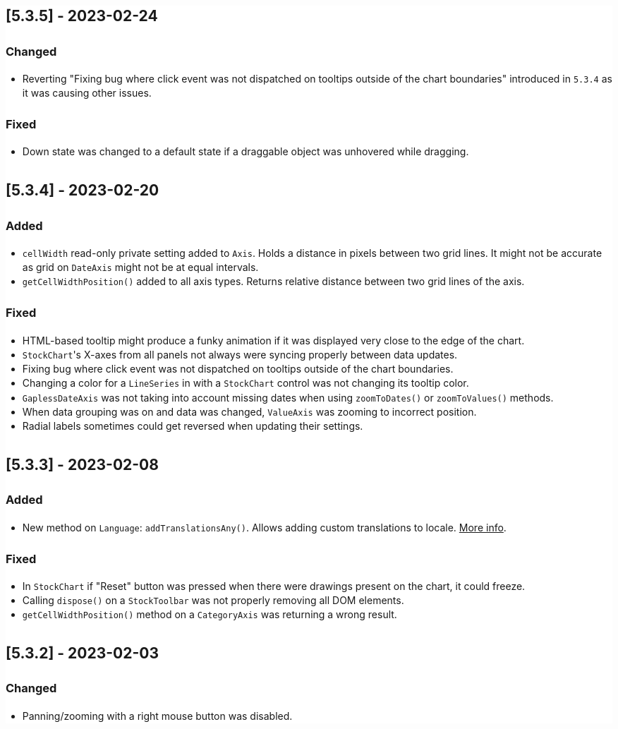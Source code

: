 
## [5.3.5] - 2023-02-24

### Changed
- Reverting "Fixing bug where click event was not dispatched on tooltips outside of the chart boundaries" introduced in `5.3.4` as it was causing other issues.

### Fixed
- Down state was changed to a default state if a draggable object was unhovered while dragging.


## [5.3.4] - 2023-02-20

### Added
- `cellWidth` read-only private setting added to `Axis`. Holds a distance in pixels between two grid lines. It might not be accurate as grid on `DateAxis` might not be at equal intervals.
- `getCellWidthPosition()` added to all axis types. Returns relative distance between two grid lines of the axis.

### Fixed
- HTML-based tooltip might produce a funky animation if it was displayed very close to the edge of the chart.
- `StockChart`'s X-axes from all panels not always were syncing properly between data updates.
- Fixing bug where click event was not dispatched on tooltips outside of the chart boundaries.
- Changing a color for a `LineSeries` in with a `StockChart` control was not changing its tooltip color.
- `GaplessDateAxis` was not taking into account missing dates when using `zoomToDates()` or `zoomToValues()` methods.
- When data grouping was on and data was changed, `ValueAxis` was zooming to incorrect position.
- Radial labels sometimes could get reversed when updating their settings.


## [5.3.3] - 2023-02-08

### Added
- New method on `Language`: `addTranslationsAny()`. Allows adding custom translations to locale. [More info](https://www.amcharts.com/docs/v5/concepts/locales/creating-translations/#Extending_locale_with_custom_prompts).

### Fixed
- In `StockChart` if "Reset" button was pressed when there were drawings present on the chart, it could freeze.
- Calling `dispose()` on a `StockToolbar` was not properly removing all DOM elements.
- `getCellWidthPosition()` method on a `CategoryAxis` was returning a wrong result.


## [5.3.2] - 2023-02-03

### Changed
- Panning/zooming with a right mouse button was disabled.
